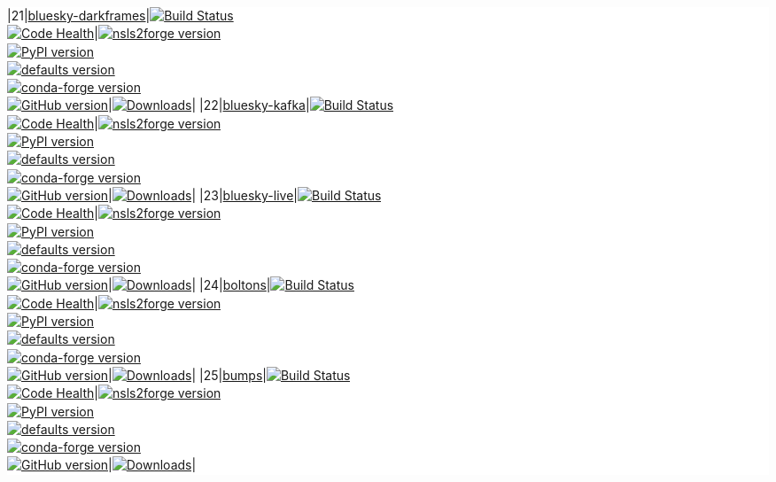 |21|[bluesky-darkframes](https://github.com/nsls-ii-forge/bluesky-darkframes-feedstock)|[![Build Status](https://dev.azure.com/nsls2forge/nsls2forge/_apis/build/status/bluesky-darkframes-feedstock)](https://dev.azure.com/nsls2forge/nsls2forge/_build) <br/> [![Code Health](https://landscape.io/github/nsls-ii-forge/bluesky-darkframes-feedstock/master/landscape.svg?style=flat)](https://landscape.io/github/nsls-ii-forge/bluesky-darkframes-feedstock/master)|[![nsls2forge version](https://img.shields.io/conda/vn/nsls2forge/bluesky-darkframes)](https://anaconda.org/nsls2forge/bluesky-darkframes) <br/> [![PyPI version](https://img.shields.io/pypi/v/bluesky-darkframes)](https://pypi.org/project/bluesky-darkframes/) <br/> [![defaults version](https://img.shields.io/conda/vn/anaconda/bluesky-darkframes)](https://anaconda.org/anaconda/bluesky-darkframes) <br/> [![conda-forge version](https://img.shields.io/conda/vn/conda-forge/bluesky-darkframes)](https://anaconda.org/conda-forge/bluesky-darkframes) <br/> [![GitHub version](https://img.shields.io/github/v/tag/bluesky/bluesky-darkframes)](https://github.com/bluesky/bluesky-darkframes)|[![Downloads](https://img.shields.io/conda/dn/nsls2forge/bluesky-darkframes)](https://anaconda.org/nsls2forge/bluesky-darkframes)|
|22|[bluesky-kafka](https://github.com/nsls-ii-forge/bluesky-kafka-feedstock)|[![Build Status](https://dev.azure.com/nsls2forge/nsls2forge/_apis/build/status/bluesky-kafka-feedstock)](https://dev.azure.com/nsls2forge/nsls2forge/_build) <br/> [![Code Health](https://landscape.io/github/nsls-ii-forge/bluesky-kafka-feedstock/master/landscape.svg?style=flat)](https://landscape.io/github/nsls-ii-forge/bluesky-kafka-feedstock/master)|[![nsls2forge version](https://img.shields.io/conda/vn/nsls2forge/bluesky-kafka)](https://anaconda.org/nsls2forge/bluesky-kafka) <br/> [![PyPI version](https://img.shields.io/pypi/v/bluesky-kafka)](https://pypi.org/project/bluesky-kafka/) <br/> [![defaults version](https://img.shields.io/conda/vn/anaconda/bluesky-kafka)](https://anaconda.org/anaconda/bluesky-kafka) <br/> [![conda-forge version](https://img.shields.io/conda/vn/conda-forge/bluesky-kafka)](https://anaconda.org/conda-forge/bluesky-kafka) <br/> [![GitHub version](https://img.shields.io/github/v/tag/bluesky/bluesky-kafka)](https://github.com/bluesky/bluesky-kafka)|[![Downloads](https://img.shields.io/conda/dn/nsls2forge/bluesky-kafka)](https://anaconda.org/nsls2forge/bluesky-kafka)|
|23|[bluesky-live](https://github.com/nsls-ii-forge/bluesky-live-feedstock)|[![Build Status](https://dev.azure.com/nsls2forge/nsls2forge/_apis/build/status/bluesky-live-feedstock)](https://dev.azure.com/nsls2forge/nsls2forge/_build) <br/> [![Code Health](https://landscape.io/github/nsls-ii-forge/bluesky-live-feedstock/master/landscape.svg?style=flat)](https://landscape.io/github/nsls-ii-forge/bluesky-live-feedstock/master)|[![nsls2forge version](https://img.shields.io/conda/vn/nsls2forge/bluesky-live)](https://anaconda.org/nsls2forge/bluesky-live) <br/> [![PyPI version](https://img.shields.io/pypi/v/bluesky-live)](https://pypi.org/project/bluesky-live/) <br/> [![defaults version](https://img.shields.io/conda/vn/anaconda/bluesky-live)](https://anaconda.org/anaconda/bluesky-live) <br/> [![conda-forge version](https://img.shields.io/conda/vn/conda-forge/bluesky-live)](https://anaconda.org/conda-forge/bluesky-live) <br/> [![GitHub version](https://img.shields.io/github/v/tag/bluesky/bluesky-live)](https://github.com/bluesky/bluesky-live)|[![Downloads](https://img.shields.io/conda/dn/nsls2forge/bluesky-live)](https://anaconda.org/nsls2forge/bluesky-live)|
|24|[boltons](https://github.com/nsls-ii-forge/boltons-feedstock)|[![Build Status](https://dev.azure.com/nsls2forge/nsls2forge/_apis/build/status/boltons-feedstock)](https://dev.azure.com/nsls2forge/nsls2forge/_build) <br/> [![Code Health](https://landscape.io/github/nsls-ii-forge/boltons-feedstock/master/landscape.svg?style=flat)](https://landscape.io/github/nsls-ii-forge/boltons-feedstock/master)|[![nsls2forge version](https://img.shields.io/conda/vn/nsls2forge/boltons)](https://anaconda.org/nsls2forge/boltons) <br/> [![PyPI version](https://img.shields.io/pypi/v/boltons)](https://pypi.org/project/boltons/) <br/> [![defaults version](https://img.shields.io/conda/vn/anaconda/boltons)](https://anaconda.org/anaconda/boltons) <br/> [![conda-forge version](https://img.shields.io/conda/vn/conda-forge/boltons)](https://anaconda.org/conda-forge/boltons) <br/> [![GitHub version](https://img.shields.io/github/v/tag/mahmoud/boltons)](https://github.com/mahmoud/boltons)|[![Downloads](https://img.shields.io/conda/dn/nsls2forge/boltons)](https://anaconda.org/nsls2forge/boltons)|
|25|[bumps](https://github.com/nsls-ii-forge/bumps-feedstock)|[![Build Status](https://dev.azure.com/nsls2forge/nsls2forge/_apis/build/status/bumps-feedstock)](https://dev.azure.com/nsls2forge/nsls2forge/_build) <br/> [![Code Health](https://landscape.io/github/nsls-ii-forge/bumps-feedstock/master/landscape.svg?style=flat)](https://landscape.io/github/nsls-ii-forge/bumps-feedstock/master)|[![nsls2forge version](https://img.shields.io/conda/vn/nsls2forge/bumps)](https://anaconda.org/nsls2forge/bumps) <br/> [![PyPI version](https://img.shields.io/pypi/v/bumps)](https://pypi.org/project/bumps/) <br/> [![defaults version](https://img.shields.io/conda/vn/anaconda/bumps)](https://anaconda.org/anaconda/bumps) <br/> [![conda-forge version](https://img.shields.io/conda/vn/conda-forge/bumps)](https://anaconda.org/conda-forge/bumps) <br/> [![GitHub version](https://img.shields.io/github/v/tag/bumps/bumps)](https://github.com/bumps/bumps)|[![Downloads](https://img.shields.io/conda/dn/nsls2forge/bumps)](https://anaconda.org/nsls2forge/bumps)|
